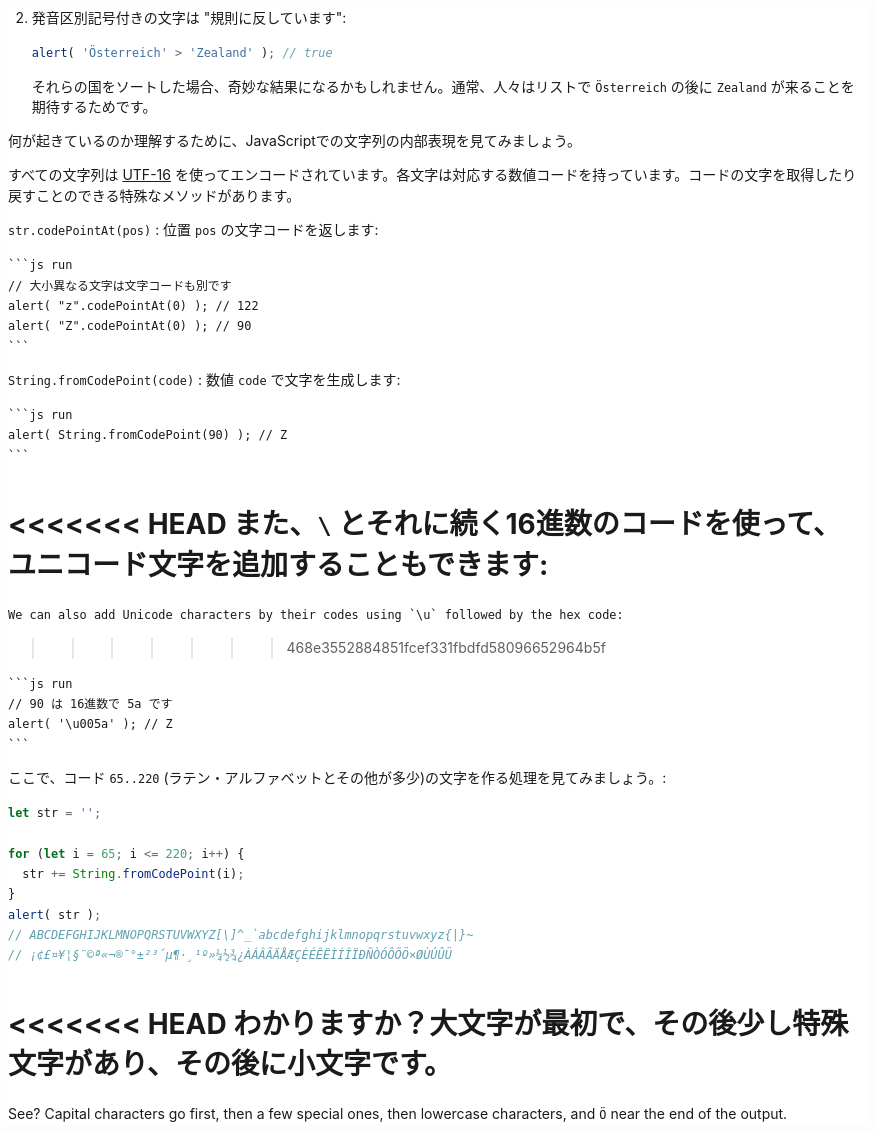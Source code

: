 2. 発音区別記号付きの文字は "規則に反しています":

    ```js run
    alert( 'Österreich' > 'Zealand' ); // true
    ```

    それらの国をソートした場合、奇妙な結果になるかもしれません。通常、人々はリストで `Österreich` の後に `Zealand` が来ることを期待するためです。

何が起きているのか理解するために、JavaScriptでの文字列の内部表現を見てみましょう。

すべての文字列は [UTF-16](https://en.wikipedia.org/wiki/UTF-16) を使ってエンコードされています。各文字は対応する数値コードを持っています。コードの文字を取得したり戻すことのできる特殊なメソッドがあります。

`str.codePointAt(pos)`
: 位置 `pos` の文字コードを返します:

    ```js run
    // 大小異なる文字は文字コードも別です
    alert( "z".codePointAt(0) ); // 122
    alert( "Z".codePointAt(0) ); // 90
    ```

`String.fromCodePoint(code)`
: 数値 `code` で文字を生成します:

    ```js run
    alert( String.fromCodePoint(90) ); // Z
    ```

<<<<<<< HEAD
    また、`\` とそれに続く16進数のコードを使って、ユニコード文字を追加することもできます:
=======
    We can also add Unicode characters by their codes using `\u` followed by the hex code:
>>>>>>> 468e3552884851fcef331fbdfd58096652964b5f

    ```js run
    // 90 は 16進数で 5a です
    alert( '\u005a' ); // Z
    ```

ここで、コード `65..220` (ラテン・アルファベットとその他が多少)の文字を作る処理を見てみましょう。:

```js run
let str = '';

for (let i = 65; i <= 220; i++) {
  str += String.fromCodePoint(i);
}
alert( str );
// ABCDEFGHIJKLMNOPQRSTUVWXYZ[\]^_`abcdefghijklmnopqrstuvwxyz{|}~
// ¡¢£¤¥¦§¨©ª«¬­®¯°±²³´µ¶·¸¹º»¼½¾¿ÀÁÂÃÄÅÆÇÈÉÊËÌÍÎÏÐÑÒÓÔÕÖ×ØÙÚÛÜ
```

<<<<<<< HEAD
わかりますか？大文字が最初で、その後少し特殊文字があり、その後に小文字です。
=======
See? Capital characters go first, then a few special ones, then lowercase characters, and `Ö` near the end of the output.
